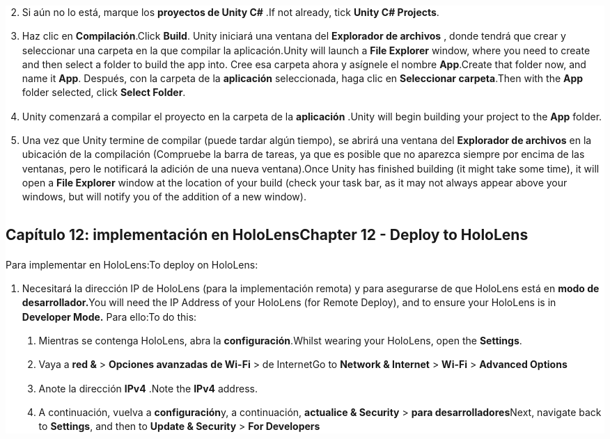 2.  <span data-ttu-id="e27b5-327">Si aún no lo está, marque los **proyectos de Unity C\#** .</span><span class="sxs-lookup"><span data-stu-id="e27b5-327">If not already, tick **Unity C\# Projects**.</span></span>

3.  <span data-ttu-id="e27b5-328">Haz clic en **Compilación**.</span><span class="sxs-lookup"><span data-stu-id="e27b5-328">Click **Build**.</span></span> <span data-ttu-id="e27b5-329">Unity iniciará una ventana del **Explorador de archivos** , donde tendrá que crear y seleccionar una carpeta en la que compilar la aplicación.</span><span class="sxs-lookup"><span data-stu-id="e27b5-329">Unity will launch a **File Explorer** window, where you need to create and then select a folder to build the app into.</span></span> <span data-ttu-id="e27b5-330">Cree esa carpeta ahora y asígnele el nombre **App**.</span><span class="sxs-lookup"><span data-stu-id="e27b5-330">Create that folder now, and name it **App**.</span></span> <span data-ttu-id="e27b5-331">Después, con la carpeta de la **aplicación** seleccionada, haga clic en **Seleccionar carpeta**.</span><span class="sxs-lookup"><span data-stu-id="e27b5-331">Then with the **App** folder selected, click **Select Folder**.</span></span>

4.  <span data-ttu-id="e27b5-332">Unity comenzará a compilar el proyecto en la carpeta de la **aplicación** .</span><span class="sxs-lookup"><span data-stu-id="e27b5-332">Unity will begin building your project to the **App** folder.</span></span>

5.  <span data-ttu-id="e27b5-333">Una vez que Unity termine de compilar (puede tardar algún tiempo), se abrirá una ventana del **Explorador de archivos** en la ubicación de la compilación (Compruebe la barra de tareas, ya que es posible que no aparezca siempre por encima de las ventanas, pero le notificará la adición de una nueva ventana).</span><span class="sxs-lookup"><span data-stu-id="e27b5-333">Once Unity has finished building (it might take some time), it will open a **File Explorer** window at the location of your build (check your task bar, as it may not always appear above your windows, but will notify you of the addition of a new window).</span></span>

## <a name="chapter-12---deploy-to-hololens"></a><span data-ttu-id="e27b5-334">Capítulo 12: implementación en HoloLens</span><span class="sxs-lookup"><span data-stu-id="e27b5-334">Chapter 12 - Deploy to HoloLens</span></span>

<span data-ttu-id="e27b5-335">Para implementar en HoloLens:</span><span class="sxs-lookup"><span data-stu-id="e27b5-335">To deploy on HoloLens:</span></span>

1.  <span data-ttu-id="e27b5-336">Necesitará la dirección IP de HoloLens (para la implementación remota) y para asegurarse de que HoloLens está en **modo de desarrollador.**</span><span class="sxs-lookup"><span data-stu-id="e27b5-336">You will need the IP Address of your HoloLens (for Remote Deploy), and to ensure your HoloLens is in **Developer Mode.**</span></span> <span data-ttu-id="e27b5-337">Para ello:</span><span class="sxs-lookup"><span data-stu-id="e27b5-337">To do this:</span></span>

    1.  <span data-ttu-id="e27b5-338">Mientras se contenga HoloLens, abra la **configuración**.</span><span class="sxs-lookup"><span data-stu-id="e27b5-338">Whilst wearing your HoloLens, open the **Settings**.</span></span>

    2.  <span data-ttu-id="e27b5-339">Vaya a **red &**  > **Opciones avanzadas** **de Wi-Fi** > de Internet</span><span class="sxs-lookup"><span data-stu-id="e27b5-339">Go to **Network & Internet** > **Wi-Fi** > **Advanced Options**</span></span>

    3.  <span data-ttu-id="e27b5-340">Anote la dirección **IPv4** .</span><span class="sxs-lookup"><span data-stu-id="e27b5-340">Note the **IPv4** address.</span></span>

    4.  <span data-ttu-id="e27b5-341">A continuación, vuelva a **configuración**y, a continuación, **actualice & Security** > **para desarrolladores**</span><span class="sxs-lookup"><span data-stu-id="e27b5-341">Next, navigate back to **Settings**, and then to **Update & Security** > **For Developers**</span></span>
